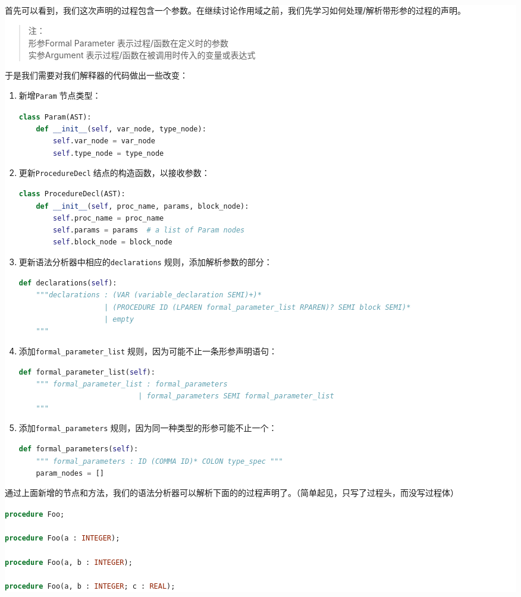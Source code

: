 首先可以看到，我们这次声明的过程包含一个参数。在继续讨论作用域之前，我们先学习如何处理/解析带形参的过程的声明。  

> 注：  
> 形参Formal Parameter 表示过程/函数在定义时的参数  
> 实参Argument 表示过程/函数在被调用时传入的变量或表达式  

于是我们需要对我们解释器的代码做出一些改变：  
1. 新增`Param` 节点类型：  
    ```python
    class Param(AST):
        def __init__(self, var_node, type_node):
            self.var_node = var_node
            self.type_node = type_node
    ```  
2. 更新`ProcedureDecl` 结点的构造函数，以接收参数：  
    ```python
    class ProcedureDecl(AST):
        def __init__(self, proc_name, params, block_node):
            self.proc_name = proc_name
            self.params = params  # a list of Param nodes
            self.block_node = block_node
    ```  
3. 更新语法分析器中相应的`declarations` 规则，添加解析参数的部分： 
    ```python
    def declarations(self):
        """declarations : (VAR (variable_declaration SEMI)+)*
                        | (PROCEDURE ID (LPAREN formal_parameter_list RPAREN)? SEMI block SEMI)*
                        | empty
        """
    ```
4. 添加`formal_parameter_list` 规则，因为可能不止一条形参声明语句：  
    ```python
    def formal_parameter_list(self):
        """ formal_parameter_list : formal_parameters
                                | formal_parameters SEMI formal_parameter_list
        """
    ```
5. 添加`formal_parameters` 规则，因为同一种类型的形参可能不止一个：  
    ```python
    def formal_parameters(self):
        """ formal_parameters : ID (COMMA ID)* COLON type_spec """
        param_nodes = []
    ```

通过上面新增的节点和方法，我们的语法分析器可以解析下面的的过程声明了。（简单起见，只写了过程头，而没写过程体）  
```pascal
procedure Foo;

procedure Foo(a : INTEGER);

procedure Foo(a, b : INTEGER);

procedure Foo(a, b : INTEGER; c : REAL);
```
